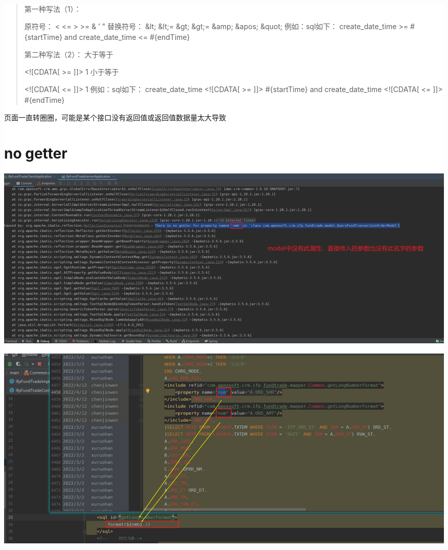 > 第一种写法（1）：
>
> 原符号： 		< 		<=	 	> 		>=	 		& 				’				"
> 替换符号： \&lt; 	\&lt;= 	\&gt; 	\&gt;= 	\&amp; 	\&apos; 	\&quot;
> 例如：sql如下：
> create_date_time >= #{startTime} and create_date_time <= #{endTime}
>
> 第二种写法（2）：
> 大于等于
>
> \<![CDATA[ >= ]]>
> 1
> 小于等于
>
> \<![CDATA[ <= ]]>
> 1
> 例如：sql如下：
> create_date_time \<![CDATA[ >= ]]> #{startTime} and create_date_time \<![CDATA[ <= ]]> #{endTime}



页面一直转圈圈，可能是某个接口没有返回值或返回值数据量太大导致

# no getter

![image-20220422145435425](../images/image-20220422145435425.png)

![image-20220422145558295](../images/image-20220422145558295.png)
